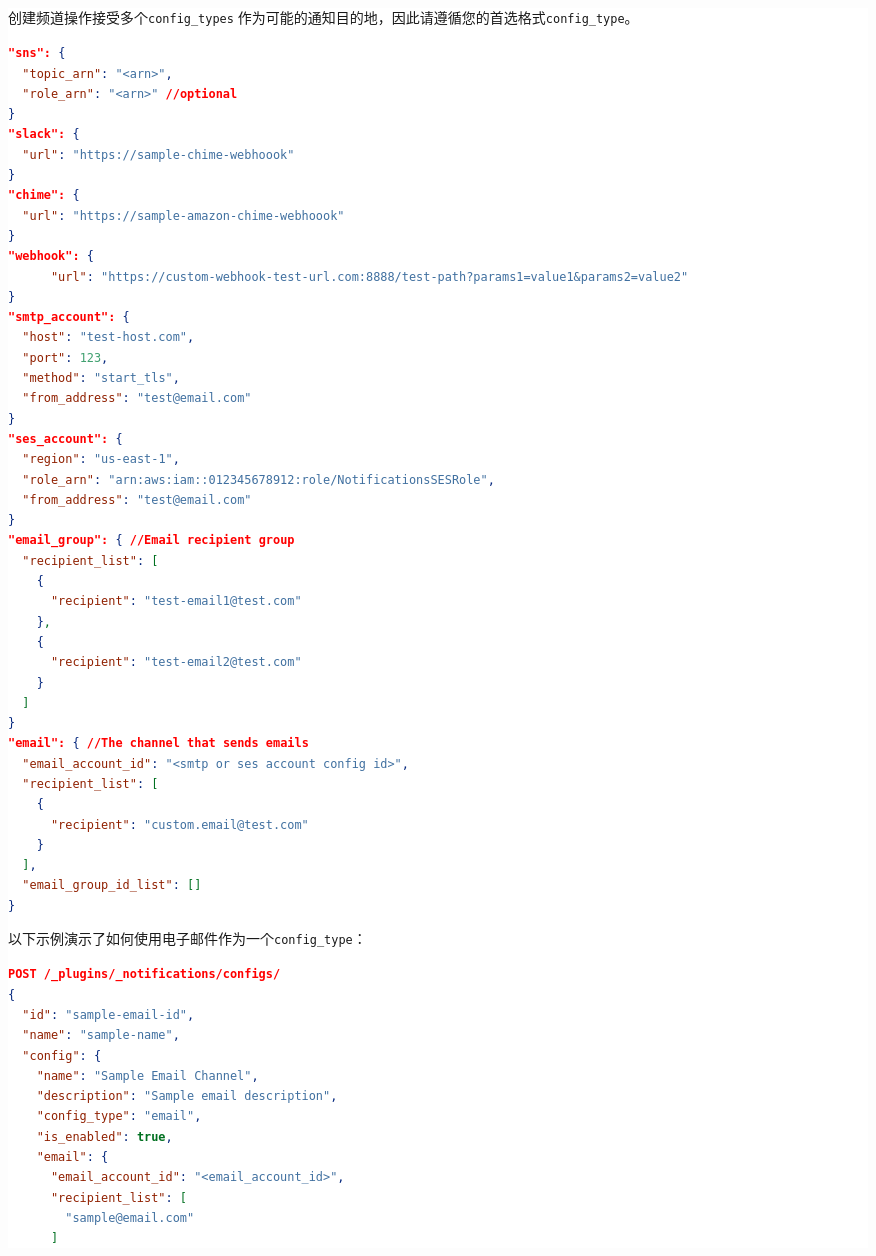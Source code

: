 创建频道操作接受多个`config_types` 作为可能的通知目的地，因此请遵循您的首选格式`config_type`。

```json
"sns": {
  "topic_arn": "<arn>",
  "role_arn": "<arn>" //optional
}
"slack": {
  "url": "https://sample-chime-webhoook"
}
"chime": {
  "url": "https://sample-amazon-chime-webhoook"
}
"webhook": {
      "url": "https://custom-webhook-test-url.com:8888/test-path?params1=value1&params2=value2"
}
"smtp_account": {
  "host": "test-host.com",
  "port": 123,
  "method": "start_tls",
  "from_address": "test@email.com"
}
"ses_account": {
  "region": "us-east-1",
  "role_arn": "arn:aws:iam::012345678912:role/NotificationsSESRole",
  "from_address": "test@email.com"
}
"email_group": { //Email recipient group
  "recipient_list": [
    {
      "recipient": "test-email1@test.com"
    },
    {
      "recipient": "test-email2@test.com"
    }
  ]
}
"email": { //The channel that sends emails
  "email_account_id": "<smtp or ses account config id>",
  "recipient_list": [
    {
      "recipient": "custom.email@test.com"
    }
  ],
  "email_group_id_list": []
}
```

以下示例演示了如何使用电子邮件作为一个`config_type`：

```json
POST /_plugins/_notifications/configs/
{
  "id": "sample-email-id",
  "name": "sample-name",
  "config": {
    "name": "Sample Email Channel",
    "description": "Sample email description",
    "config_type": "email",
    "is_enabled": true,
    "email": {
      "email_account_id": "<email_account_id>",
      "recipient_list": [
        "sample@email.com"
      ]
```